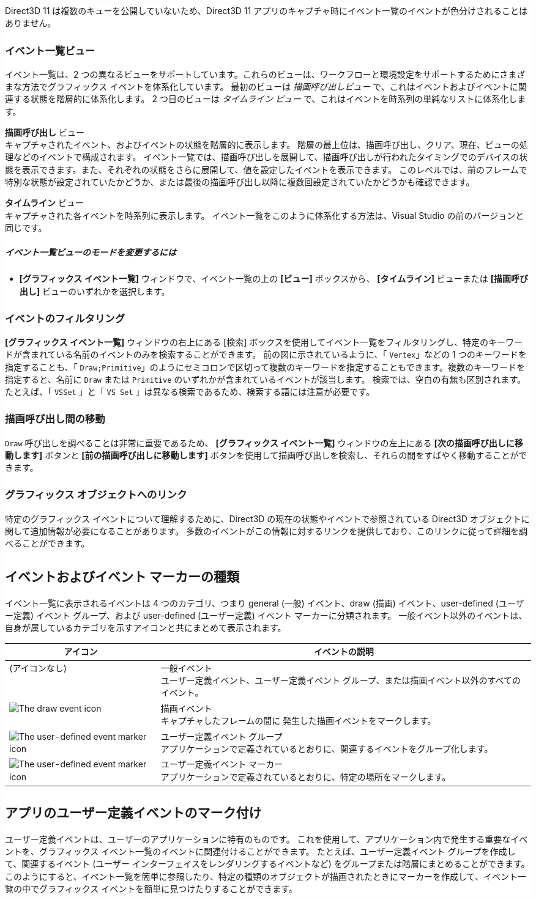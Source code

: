  Direct3D 11 は複数のキューを公開していないため、Direct3D 11 アプリのキャプチャ時にイベント一覧のイベントが色分けされることはありません。  
  
### <a name="event-list-views"></a>イベント一覧ビュー  
 イベント一覧は、2 つの異なるビューをサポートしています。これらのビューは、ワークフローと環境設定をサポートするためにさまざまな方法でグラフィックス イベントを体系化しています。 最初のビューは *描画呼び出しビュー* で、これはイベントおよびイベントに関連する状態を階層的に体系化します。 2 つ目のビューは *タイムライン ビュー* で、これはイベントを時系列の単純なリストに体系化します。  
  
 **描画呼び出し** ビュー  
 キャプチャされたイベント、およびイベントの状態を階層的に表示します。 階層の最上位は、描画呼び出し、クリア、現在、ビューの処理などのイベントで構成されます。 イベント一覧では、描画呼び出しを展開して、描画呼び出しが行われたタイミングでのデバイスの状態を表示できます。また、それぞれの状態をさらに展開して、値を設定したイベントを表示できます。 このレベルでは、前のフレームで特別な状態が設定されていたかどうか、または最後の描画呼び出し以降に複数回設定されていたかどうかも確認できます。  
  
 **タイムライン** ビュー  
 キャプチャされた各イベントを時系列に表示します。 イベント一覧をこのように体系化する方法は、Visual Studio の前のバージョンと同じです。  
  
##### <a name="to-change-the-event-list-view-mode"></a>イベント一覧ビューのモードを変更するには  
  
- **[グラフィックス イベント一覧]** ウィンドウで、イベント一覧の上の **[ビュー]** ボックスから、 **[タイムライン]** ビューまたは **[描画呼び出し]** ビューのいずれかを選択します。  
  
### <a name="filtering-events"></a>イベントのフィルタリング  
 **[グラフィックス イベント一覧]** ウィンドウの右上にある [検索] ボックスを使用してイベント一覧をフィルタリングし、特定のキーワードが含まれている名前のイベントのみを検索することができます。 前の図に示されているように、「 `Vertex`」などの 1 つのキーワードを指定することも、「 `Draw;Primitive`」のようにセミコロンで区切って複数のキーワードを指定することもできます。複数のキーワードを指定すると、名前に `Draw` または `Primitive` のいずれかが含まれているイベントが該当します。 検索では、空白の有無も区別されます。たとえば、「 `VSSet` 」と「 `VS Set` 」は異なる検索であるため、検索する語には注意が必要です。  
  
### <a name="moving-between-draw-calls"></a>描画呼び出し間の移動  
 `Draw` 呼び出しを調べることは非常に重要であるため、 **[グラフィックス イベント一覧]** ウィンドウの左上にある **[次の描画呼び出しに移動します]** ボタンと **[前の描画呼び出しに移動します]** ボタンを使用して描画呼び出しを検索し、それらの間をすばやく移動することができます。  
  
### <a name="links-to-graphics-objects"></a>グラフィックス オブジェクトへのリンク  
 特定のグラフィックス イベントについて理解するために、Direct3D の現在の状態やイベントで参照されている Direct3D オブジェクトに関して追加情報が必要になることがあります。 多数のイベントがこの情報に対するリンクを提供しており、このリンクに従って詳細を調べることができます。  
  
## <a name="kinds-of-events-and-event-markers"></a>イベントおよびイベント マーカーの種類  
 イベント一覧に表示されるイベントは 4 つのカテゴリ、つまり general (一般) イベント、draw (描画) イベント、user-defined (ユーザー定義) イベント グループ、および user-defined (ユーザー定義) イベント マーカーに分類されます。 一般イベント以外のイベントは、自身が属しているカテゴリを示すアイコンと共にまとめて表示されます。  
  
|アイコン|イベントの説明|  
|----------|-----------------------|  
|(アイコンなし)|一般イベント<br /> ユーザー定義イベント、ユーザー定義イベント グループ、または描画イベント以外のすべてのイベント。|  
|![The draw event icon](../debugger/media/vsg-eventlist-icon-draw.png "vsg_eventlist_icon_draw")|描画イベント<br /> キャプチャしたフレームの間に	発生した描画イベントをマークします。|  
|![The user&#45;defined event marker icon](../debugger/media/vsg-eventlist-icon-user.png "vsg_eventlist_icon_user")|ユーザー定義イベント グループ<br /> アプリケーションで定義されているとおりに、関連するイベントをグループ化します。|  
|![The user&#45;defined event marker icon](../debugger/media/vsg-eventlist-icon-user.png "vsg_eventlist_icon_user")|ユーザー定義イベント マーカー<br /> アプリケーションで定義されているとおりに、特定の場所をマークします。|  
  
## <a name="marking-user-defined-events-in-your-app"></a>アプリのユーザー定義イベントのマーク付け  
 ユーザー定義イベントは、ユーザーのアプリケーションに特有のものです。 これを使用して、アプリケーション内で発生する重要なイベントを、グラフィックス イベント一覧のイベントに関連付けることができます。 たとえば、ユーザー定義イベント グループを作成して、関連するイベント (ユーザー インターフェイスをレンダリングするイベントなど) をグループまたは階層にまとめることができます。このようにすると、イベント一覧を簡単に参照したり、特定の種類のオブジェクトが描画されたときにマーカーを作成して、イベント一覧の中でグラフィックス イベントを簡単に見つけたりすることができます。  
  